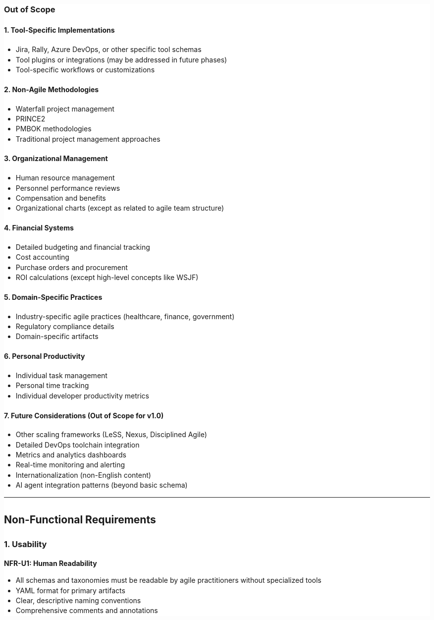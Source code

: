 ### Out of Scope

#### 1. Tool-Specific Implementations
- Jira, Rally, Azure DevOps, or other specific tool schemas
- Tool plugins or integrations (may be addressed in future phases)
- Tool-specific workflows or customizations

#### 2. Non-Agile Methodologies
- Waterfall project management
- PRINCE2
- PMBOK methodologies
- Traditional project management approaches

#### 3. Organizational Management
- Human resource management
- Personnel performance reviews
- Compensation and benefits
- Organizational charts (except as related to agile team structure)

#### 4. Financial Systems
- Detailed budgeting and financial tracking
- Cost accounting
- Purchase orders and procurement
- ROI calculations (except high-level concepts like WSJF)

#### 5. Domain-Specific Practices
- Industry-specific agile practices (healthcare, finance, government)
- Regulatory compliance details
- Domain-specific artifacts

#### 6. Personal Productivity
- Individual task management
- Personal time tracking
- Individual developer productivity metrics

#### 7. Future Considerations (Out of Scope for v1.0)
- Other scaling frameworks (LeSS, Nexus, Disciplined Agile)
- Detailed DevOps toolchain integration
- Metrics and analytics dashboards
- Real-time monitoring and alerting
- Internationalization (non-English content)
- AI agent integration patterns (beyond basic schema)

---

## Non-Functional Requirements

### 1. Usability

**NFR-U1: Human Readability**
- All schemas and taxonomies must be readable by agile practitioners without specialized tools
- YAML format for primary artifacts
- Clear, descriptive naming conventions
- Comprehensive comments and annotations
